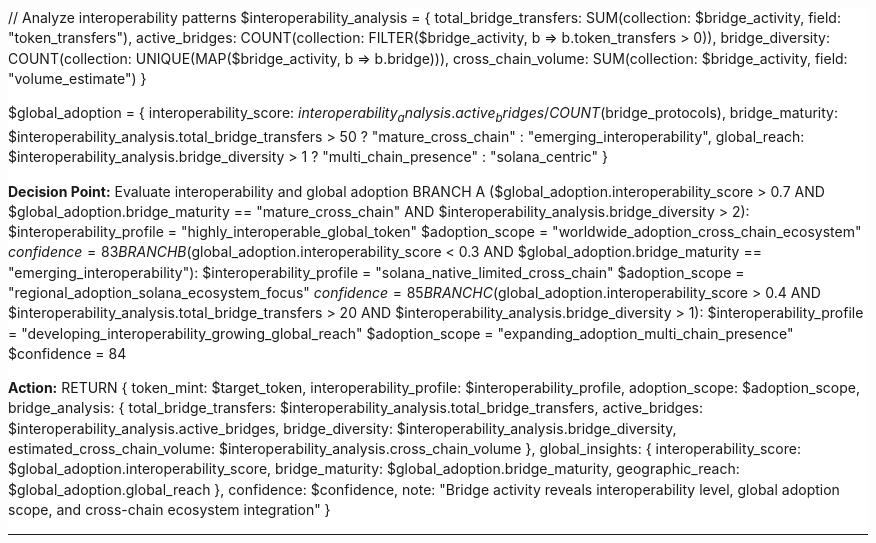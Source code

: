 // Analyze interoperability patterns
$interoperability_analysis = {
  total_bridge_transfers: SUM(collection: $bridge_activity, field: "token_transfers"),
  active_bridges: COUNT(collection: FILTER($bridge_activity, b => b.token_transfers > 0)),
  bridge_diversity: COUNT(collection: UNIQUE(MAP($bridge_activity, b => b.bridge))),
  cross_chain_volume: SUM(collection: $bridge_activity, field: "volume_estimate")
}

$global_adoption = {
  interoperability_score: $interoperability_analysis.active_bridges / COUNT($bridge_protocols),
  bridge_maturity: $interoperability_analysis.total_bridge_transfers > 50 ? "mature_cross_chain" : "emerging_interoperability",
  global_reach: $interoperability_analysis.bridge_diversity > 1 ? "multi_chain_presence" : "solana_centric"
}

**Decision Point:** Evaluate interoperability and global adoption
  BRANCH A ($global_adoption.interoperability_score > 0.7 AND $global_adoption.bridge_maturity == "mature_cross_chain" AND $interoperability_analysis.bridge_diversity > 2):
    $interoperability_profile = "highly_interoperable_global_token"
    $adoption_scope = "worldwide_adoption_cross_chain_ecosystem"
    $confidence = 83
  BRANCH B ($global_adoption.interoperability_score < 0.3 AND $global_adoption.bridge_maturity == "emerging_interoperability"):
    $interoperability_profile = "solana_native_limited_cross_chain"
    $adoption_scope = "regional_adoption_solana_ecosystem_focus"
    $confidence = 85
  BRANCH C ($global_adoption.interoperability_score > 0.4 AND $interoperability_analysis.total_bridge_transfers > 20 AND $interoperability_analysis.bridge_diversity > 1):
    $interoperability_profile = "developing_interoperability_growing_global_reach"
    $adoption_scope = "expanding_adoption_multi_chain_presence"
    $confidence = 84

**Action:**
RETURN {
  token_mint: $target_token,
  interoperability_profile: $interoperability_profile,
  adoption_scope: $adoption_scope,
  bridge_analysis: {
    total_bridge_transfers: $interoperability_analysis.total_bridge_transfers,
    active_bridges: $interoperability_analysis.active_bridges,
    bridge_diversity: $interoperability_analysis.bridge_diversity,
    estimated_cross_chain_volume: $interoperability_analysis.cross_chain_volume
  },
  global_insights: {
    interoperability_score: $global_adoption.interoperability_score,
    bridge_maturity: $global_adoption.bridge_maturity,
    geographic_reach: $global_adoption.global_reach
  },
  confidence: $confidence,
  note: "Bridge activity reveals interoperability level, global adoption scope, and cross-chain ecosystem integration"
}

---